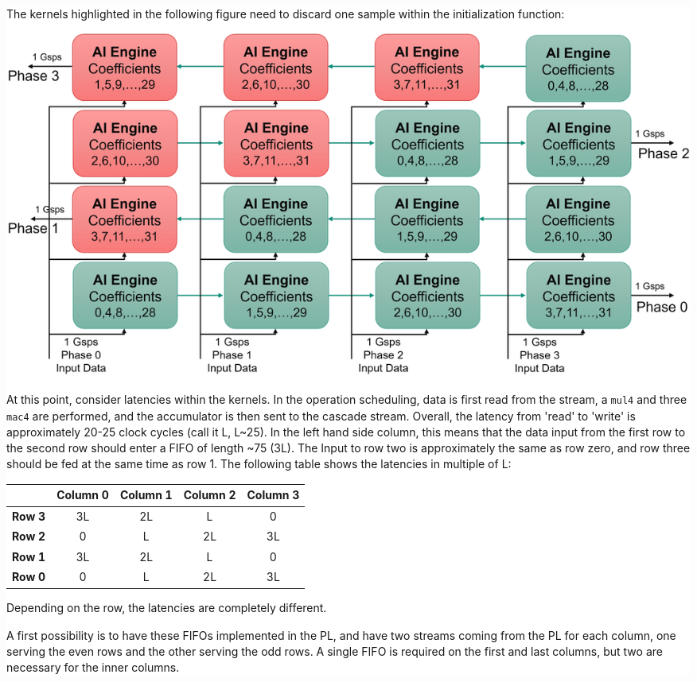 The kernels highlighted in the following figure need to discard one sample within the initialization function:

![FourPhasesSingleStreamDiscard](../Images/FourPhasesSingleStreamDiscard.jpg)

At this point, consider latencies within the kernels. In the operation scheduling, data is first read from the stream, a `mul4` and three `mac4` are performed, and the accumulator is then sent to the cascade stream. Overall, the latency from 'read' to 'write' is approximately 20-25 clock cycles (call it L, L~25). In the left hand side column, this means that the data input from the first row to the second row should enter a FIFO of length ~75 (3L). The Input to row two is approximately the same as row zero, and row three should be fed at the same time as row 1. The following table shows the latencies in multiple of L:

| | Column 0 | Column 1 | Column 2 | Column 3 |
| ---: | :---: | :---: | :---: | :---: |
| **Row 3** | 3L  | 2L  | L  | 0  |
| **Row 2** | 0  | L  | 2L  | 3L  |
| **Row 1** | 3L  | 2L  | L  | 0  |
| **Row 0** | 0  | L  | 2L  | 3L  |

Depending on the row, the latencies are completely different.

A first possibility is to have these FIFOs implemented in the PL, and have two streams coming from the PL for each column, one serving the even rows and the other serving the odd rows. A single FIFO is required on the first and last columns, but two are necessary for the inner columns.
